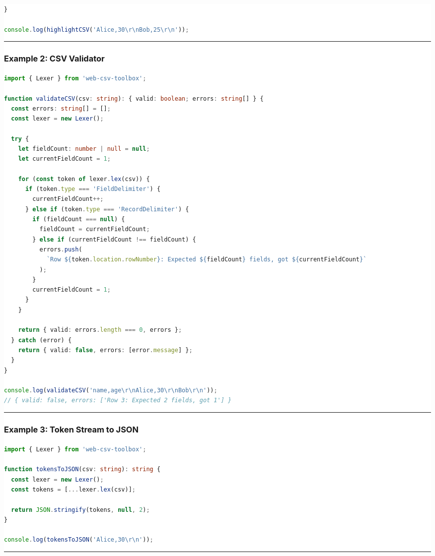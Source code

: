 ```typescript
}

console.log(highlightCSV('Alice,30\r\nBob,25\r\n'));
```

---

### Example 2: CSV Validator

```typescript
import { Lexer } from 'web-csv-toolbox';

function validateCSV(csv: string): { valid: boolean; errors: string[] } {
  const errors: string[] = [];
  const lexer = new Lexer();

  try {
    let fieldCount: number | null = null;
    let currentFieldCount = 1;

    for (const token of lexer.lex(csv)) {
      if (token.type === 'FieldDelimiter') {
        currentFieldCount++;
      } else if (token.type === 'RecordDelimiter') {
        if (fieldCount === null) {
          fieldCount = currentFieldCount;
        } else if (currentFieldCount !== fieldCount) {
          errors.push(
            `Row ${token.location.rowNumber}: Expected ${fieldCount} fields, got ${currentFieldCount}`
          );
        }
        currentFieldCount = 1;
      }
    }

    return { valid: errors.length === 0, errors };
  } catch (error) {
    return { valid: false, errors: [error.message] };
  }
}

console.log(validateCSV('name,age\r\nAlice,30\r\nBob\r\n'));
// { valid: false, errors: ['Row 3: Expected 2 fields, got 1'] }
```

---

### Example 3: Token Stream to JSON

```typescript
import { Lexer } from 'web-csv-toolbox';

function tokensToJSON(csv: string): string {
  const lexer = new Lexer();
  const tokens = [...lexer.lex(csv)];

  return JSON.stringify(tokens, null, 2);
}

console.log(tokensToJSON('Alice,30\r\n'));
```

---